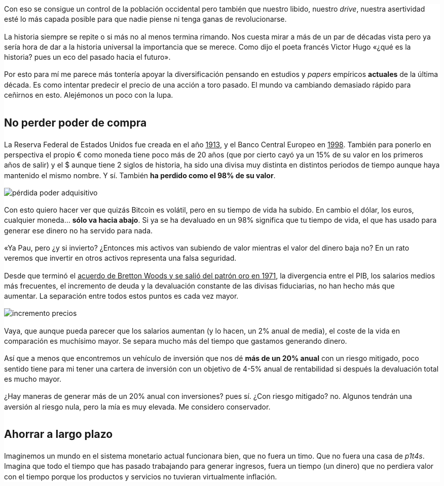 Con eso se consigue un control de la población occidental pero también que nuestro libido, nuestro _drive_, nuestra asertividad esté lo más capada posible para que nadie piense ni tenga ganas de revolucionarse.

La historia siempre se repite o si más no al menos termina rimando. Nos cuesta mirar a más de un par de décadas vista pero ya sería hora de dar a la historia universal la importancia que se merece. Como dijo el poeta francés Victor Hugo «¿qué es la historia? pues un eco del pasado hacia el futuro».

Por esto para mí me parece más tontería apoyar la diversificación pensando en estudios y _papers_ empíricos **actuales** de la última década. Es como intentar predecir el precio de una acción a toro pasado. El mundo va cambiando demasiado rápido para ceñirnos en esto. Alejémonos un poco con la lupa.

## No perder poder de compra

La Reserva Federal de Estados Unidos fue creada en el año [1913](https://www.federalreserve.gov/faqs/about_12594.htm), y el Banco Central Europeo en [1998](https://es.wikipedia.org/wiki/Banco_Central_Europeo). También para ponerlo en perspectiva el propio € como moneda tiene poco más de 20 años (que por cierto cayó ya un 15% de su valor en los primeros años de salir) y el $ aunque tiene 2 siglos de historia, ha sido una divisa muy distinta en distintos periodos de tiempo aunque haya mantenido el mismo nombre. Y sí. También **ha perdido como el 98% de su valor**.

![pérdida poder adquisitivo](./wp-content/uploads/2021/01perdida-poder-adquisitivo.png)

Con esto quiero hacer ver que quizás Bitcoin es volátil, pero en su tiempo de vida ha subido. En cambio el dólar, los euros, cualquier moneda… **sólo va hacia abajo**. Si ya se ha devaluado en un 98% significa que tu tiempo de vida, el que has usado para generar ese dinero no ha servido para nada.

«Ya Pau, pero ¿y si invierto? ¿Entonces mis activos van subiendo de valor mientras el valor del dinero baja no? En un rato veremos que invertir en otros activos representa una falsa seguridad.

Desde que terminó el [acuerdo de Bretton Woods y se salió del patrón oro en 1971](./patron-oro-actualidad), la divergencia entre el PIB, los salarios medios más frecuentes, el incremento de deuda y la devaluación constante de las divisas fiduciarias, no han hecho más que aumentar. La separación entre todos estos puntos es cada vez mayor.

![incremento precios](./wp-content/uploads/2020/12incremento-precios.png)

Vaya, que aunque pueda parecer que los salarios aumentan (y lo hacen, un 2% anual de media), el coste de la vida en comparación es muchísimo mayor. Se separa mucho más del tiempo que gastamos generando dinero.

Así que a menos que encontremos un vehículo de inversión que nos dé **más de un 20% anual** con un riesgo mitigado, poco sentido tiene para mi tener una cartera de inversión con un objetivo de 4-5% anual de rentabilidad si después la devaluación total es mucho mayor.

¿Hay maneras de generar más de un 20% anual con inversiones? pues sí. ¿Con riesgo mitigado? no. Algunos tendrán una aversión al riesgo nula, pero la mía es muy elevada. Me considero conservador.

## Ahorrar a largo plazo

Imaginemos un mundo en el sistema monetario actual funcionara bien, que no fuera un timo. Que no fuera una casa de _p1t4s_. Imagina que todo el tiempo que has pasado trabajando para generar ingresos, fuera un tiempo (un dinero) que no perdiera valor con el tiempo porque los productos y servicios no tuvieran virtualmente inflación.

